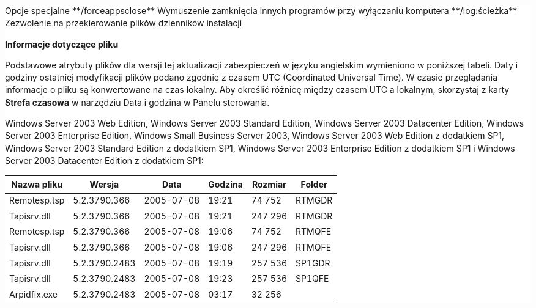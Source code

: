 </td>
</tr>
<tr>
<th style="border:1px solid black;" colspan="2">
Opcje specjalne
</th>
</tr>
<tr class="alternateRow">
<td style="border:1px solid black;">
**/forceappsclose**
</td>
<td style="border:1px solid black;">
Wymuszenie zamknięcia innych programów przy wyłączaniu komputera
</td>
</tr>
<tr>
<td style="border:1px solid black;">
**/log:ścieżka**
</td>
<td style="border:1px solid black;">
Zezwolenie na przekierowanie plików dzienników instalacji
</td>
</tr>
</table>
 
**Informacje dotyczące pliku**

Podstawowe atrybuty plików dla wersji tej aktualizacji zabezpieczeń w języku angielskim wymieniono w poniższej tabeli. Daty i godziny ostatniej modyfikacji plików podano zgodnie z czasem UTC (Coordinated Universal Time). W czasie przeglądania informacje o pliku są konwertowane na czas lokalny. Aby określić różnicę między czasem UTC a lokalnym, skorzystaj z karty **Strefa czasowa** w narzędziu Data i godzina w Panelu sterowania.

Windows Server 2003 Web Edition, Windows Server 2003 Standard Edition, Windows Server 2003 Datacenter Edition, Windows Server 2003 Enterprise Edition, Windows Small Business Server 2003, Windows Server 2003 Web Edition z dodatkiem SP1, Windows Server 2003 Standard Edition z dodatkiem SP1, Windows Server 2003 Enterprise Edition z dodatkiem SP1 i Windows Server 2003 Datacenter Edition z dodatkiem SP1:

| Nazwa pliku  | Wersja        | Data       | Godzina | Rozmiar | Folder |
|--------------|---------------|------------|---------|---------|--------|
| Remotesp.tsp | 5.2.3790.366  | 2005-07-08 | 19:21   | 74 752  | RTMGDR |
| Tapisrv.dll  | 5.2.3790.366  | 2005-07-08 | 19:21   | 247 296 | RTMGDR |
| Remotesp.tsp | 5.2.3790.366  | 2005-07-08 | 19:06   | 74 752  | RTMQFE |
| Tapisrv.dll  | 5.2.3790.366  | 2005-07-08 | 19:06   | 247 296 | RTMQFE |
| Tapisrv.dll  | 5.2.3790.2483 | 2005-07-08 | 19:19   | 257 536 | SP1GDR |
| Tapisrv.dll  | 5.2.3790.2483 | 2005-07-08 | 19:23   | 257 536 | SP1QFE |
| Arpidfix.exe | 5.2.3790.2483 | 2005-07-08 | 03:17   | 32 256  |        |

